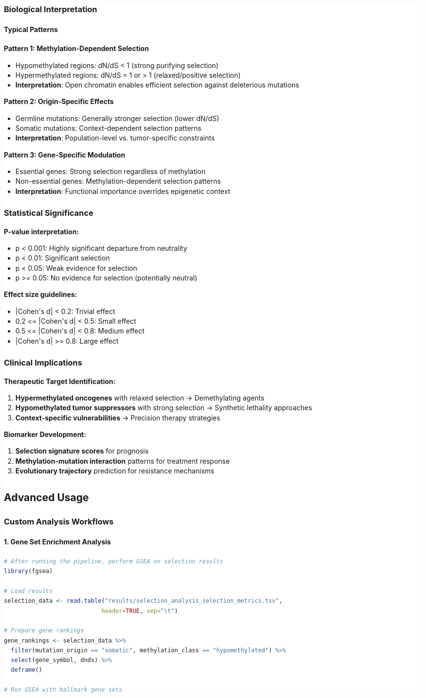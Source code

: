 ### Biological Interpretation

#### Typical Patterns

**Pattern 1: Methylation-Dependent Selection**
- Hypomethylated regions: dN/dS < 1 (strong purifying selection)
- Hypermethylated regions: dN/dS = 1 or > 1 (relaxed/positive selection)
- **Interpretation**: Open chromatin enables efficient selection against deleterious mutations

**Pattern 2: Origin-Specific Effects**  
- Germline mutations: Generally stronger selection (lower dN/dS)
- Somatic mutations: Context-dependent selection patterns
- **Interpretation**: Population-level vs. tumor-specific constraints

**Pattern 3: Gene-Specific Modulation**
- Essential genes: Strong selection regardless of methylation
- Non-essential genes: Methylation-dependent selection patterns
- **Interpretation**: Functional importance overrides epigenetic context

### Statistical Significance

**P-value interpretation:**
- p < 0.001: Highly significant departure from neutrality
- p < 0.01: Significant selection
- p < 0.05: Weak evidence for selection  
- p >= 0.05: No evidence for selection (potentially neutral)

**Effect size guidelines:**
- |Cohen's d| < 0.2: Trivial effect
- 0.2 <= |Cohen's d| < 0.5: Small effect
- 0.5 <= |Cohen's d| < 0.8: Medium effect  
- |Cohen's d| >= 0.8: Large effect

### Clinical Implications

**Therapeutic Target Identification:**
1. **Hypermethylated oncogenes** with relaxed selection → Demethylating agents
2. **Hypomethylated tumor suppressors** with strong selection → Synthetic lethality approaches
3. **Context-specific vulnerabilities** → Precision therapy strategies

**Biomarker Development:**
1. **Selection signature scores** for prognosis
2. **Methylation-mutation interaction** patterns for treatment response
3. **Evolutionary trajectory** prediction for resistance mechanisms

## Advanced Usage

### Custom Analysis Workflows

#### 1. Gene Set Enrichment Analysis
```r
# After running the pipeline, perform GSEA on selection results
library(fgsea)

# Load results
selection_data <- read.table("results/selection_analysis_selection_metrics.tsv", 
                            header=TRUE, sep="\t")

# Prepare gene rankings
gene_rankings <- selection_data %>%
  filter(mutation_origin == "somatic", methylation_class == "hypomethylated") %>%
  select(gene_symbol, dnds) %>%
  deframe()

# Run GSEA with hallmark gene sets
```